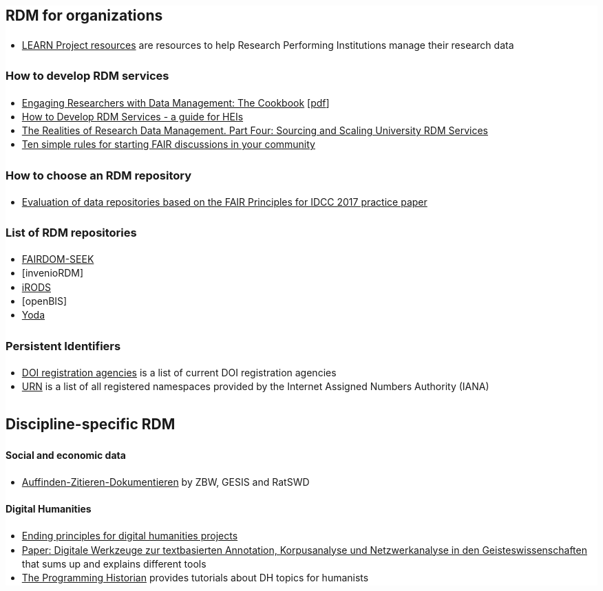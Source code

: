 ## RDM for organizations

* [LEARN Project resources](https://learn-rdm.eu/en/about) are resources to help Research Performing Institutions manage their research data

### How to develop RDM services

* [Engaging Researchers with Data Management: The Cookbook](https://library.oapen.org/handle/20.500.12657/24568) [[pdf](https://library.oapen.org/bitstream/handle/20.500.12657/24568/9781783747993.pdf?sequence=1&isAllowed=y)]
* [How to Develop RDM Services - a guide for HEIs](https://www.dcc.ac.uk/guidance/how-guides/how-develop-rdm-services)
* [The Realities of Research Data Management. Part Four: Sourcing and Scaling University RDM Services](https://www.oclc.org/content/dam/research/publications/2018/oclcresearch-rdm-part-four-sourcing-scaling.pdf)
* [Ten simple rules for starting FAIR discussions in your community](https://doi.org/10.1371/journal.pcbi.1011668)

### How to choose an RDM repository

* [Evaluation of data repositories based on the FAIR Principles for IDCC 2017 practice paper](https://doi.org/10.4121/uuid:5146dd06-98e4-426c-9ae5-dc8fa65c549f)

### List of RDM repositories

* [FAIRDOM-SEEK]()
* [invenioRDM]
* [iRODS](https://github.com/irods/irods)
* [openBIS]
* [Yoda](https://www.uu.nl/en/research/yoda)

### Persistent Identifiers

* [DOI registration agencies](https://www.doi.org/registration_agencies.html) is a list of current DOI registration agencies
* [URN](https://www.iana.org/assignments/urn-namespaces/urn-namespaces.xml) is a list of all registered namespaces provided by the Internet Assigned Numbers Authority (IANA)

## Discipline-specific RDM

#### Social and economic data

* [Auffinden-Zitieren-Dokumentieren](https://auffinden-zitieren-dokumentieren.de) by ZBW, GESIS and RatSWD

#### Digital Humanities

* [Ending principles for digital humanities projects](https://endings.uvic.ca/principles.html)
* [Paper: Digitale Werkzeuge zur textbasierten Annotation, Korpusanalyse und Netzwerkanalyse in den Geisteswissenschaften](https://tuprints.ulb.tu-darmstadt.de/17850/1/Digital_Philology__Working_Papers_in_Digital_Philology_vol002.pdf) that sums up and explains different tools
* [The Programming Historian](https://programminghistorian.org/) provides tutorials about DH topics for humanists 
